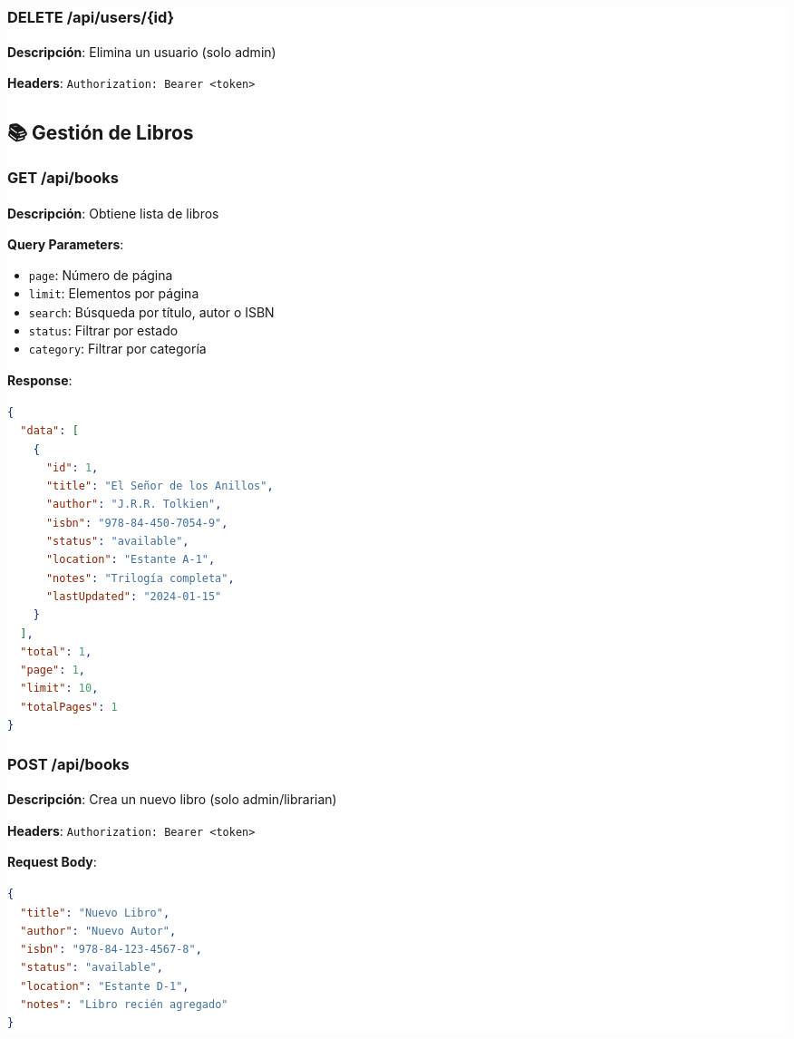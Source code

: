 ### DELETE /api/users/{id}
**Descripción**: Elimina un usuario (solo admin)

**Headers**: `Authorization: Bearer <token>`

## 📚 Gestión de Libros

### GET /api/books
**Descripción**: Obtiene lista de libros

**Query Parameters**:
- `page`: Número de página
- `limit`: Elementos por página
- `search`: Búsqueda por título, autor o ISBN
- `status`: Filtrar por estado
- `category`: Filtrar por categoría

**Response**:
```json
{
  "data": [
    {
      "id": 1,
      "title": "El Señor de los Anillos",
      "author": "J.R.R. Tolkien",
      "isbn": "978-84-450-7054-9",
      "status": "available",
      "location": "Estante A-1",
      "notes": "Trilogía completa",
      "lastUpdated": "2024-01-15"
    }
  ],
  "total": 1,
  "page": 1,
  "limit": 10,
  "totalPages": 1
}
```

### POST /api/books
**Descripción**: Crea un nuevo libro (solo admin/librarian)

**Headers**: `Authorization: Bearer <token>`

**Request Body**:
```json
{
  "title": "Nuevo Libro",
  "author": "Nuevo Autor",
  "isbn": "978-84-123-4567-8",
  "status": "available",
  "location": "Estante D-1",
  "notes": "Libro recién agregado"
}
```
